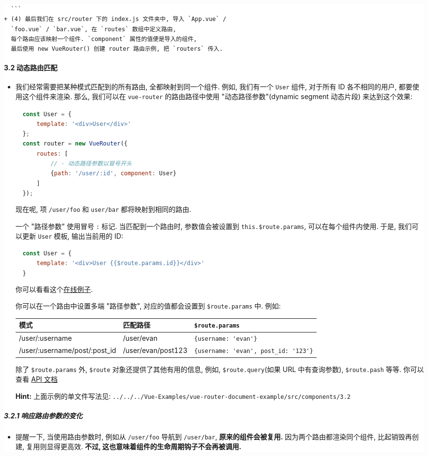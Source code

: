       ```
    + (4) 最后我们在 src/router 下的 index.js 文件夹中, 导入 `App.vue` /
      `foo.vue` / `bar.vue`, 在 `routes` 数组中定义路由,
      每个路由应该映射一个组件. `component` 属性的值便是导入的组件,
      最后使用 new VueRouter() 创建 router 路由示例, 把 `routers` 传入.


#### 3.2 动态路由匹配
- 我们经常需要把某种模式匹配到的所有路由, 全都映射到同一个组件. 例如, 我们有一个
  `User` 组件, 对于所有 ID 各不相同的用户, 都要使用这个组件来渲染. 那么,
  我们可以在 `vue-router` 的路由路径中使用 "动态路径参数"(dynamic segment 动态片段)
  来达到这个效果:
  ```js
    const User = {
        template: '<div>User</div>'
    };
    const router = new VueRouter({
        routes: [
            // - 动态路径参数以冒号开头
            {path: '/user/:id', component: User}
        ]
    });
  ```
  现在呢, 项 `/user/foo` 和 `user/bar` 都将映射到相同的路由.

  一个 "路径参数" 使用冒号 `:` 标记. 当匹配到一个路由时, 参数值会被设置到
  `this.$route.params`, 可以在每个组件内使用. 于是, 我们可以更新 `User` 模板,
  输出当前用的 ID:
  ```js
    const User = {
        template: '<div>User {{$route.params.id}}</div>'
    }
  ```
  你可以看看这个[在线例子](https://jsfiddle.net/yyx990803/4xfa2f19/).

  你可以在一个路由中设置多端 "路径参数", 对应的值都会设置到 `$route.params` 中.
  例如:
  
  |      模式       |     匹配路径     |     `$route.params`    |
  |    :---   |   :---    |    :---    |
  | /user/:username | /user/evan     | `{username: 'evan'}` |
  | /user/:username/post/:post_id | /user/evan/post123 | `{username: 'evan', post_id: '123'}` |

  除了 `$route.params` 外, `$route` 对象还提供了其他有用的信息, 例如,
  `$route.query`(如果 URL 中有查询参数), `$route.pash` 等等. 你可以查看
  [API 文档](https://router.vuejs.org/zh/api/#%E8%B7%AF%E7%94%B1%E5%AF%B9%E8%B1%A1)
  
  **Hint:** 上面示例的单文件写法见: `../../../Vue-Examples/vue-router-document-example/src/components/3.2`

##### 3.2.1 响应路由参数的变化
- 提醒一下, 当使用路由参数时, 例如从 `/user/foo` 导航到 `/user/bar`,
  **原来的组件会被复用.** 因为两个路由都渲染同个组件, 比起销毁再创建,
  复用则显得更高效. **不过, 这也意味着组件的生命周期钩子不会再被调用.**
